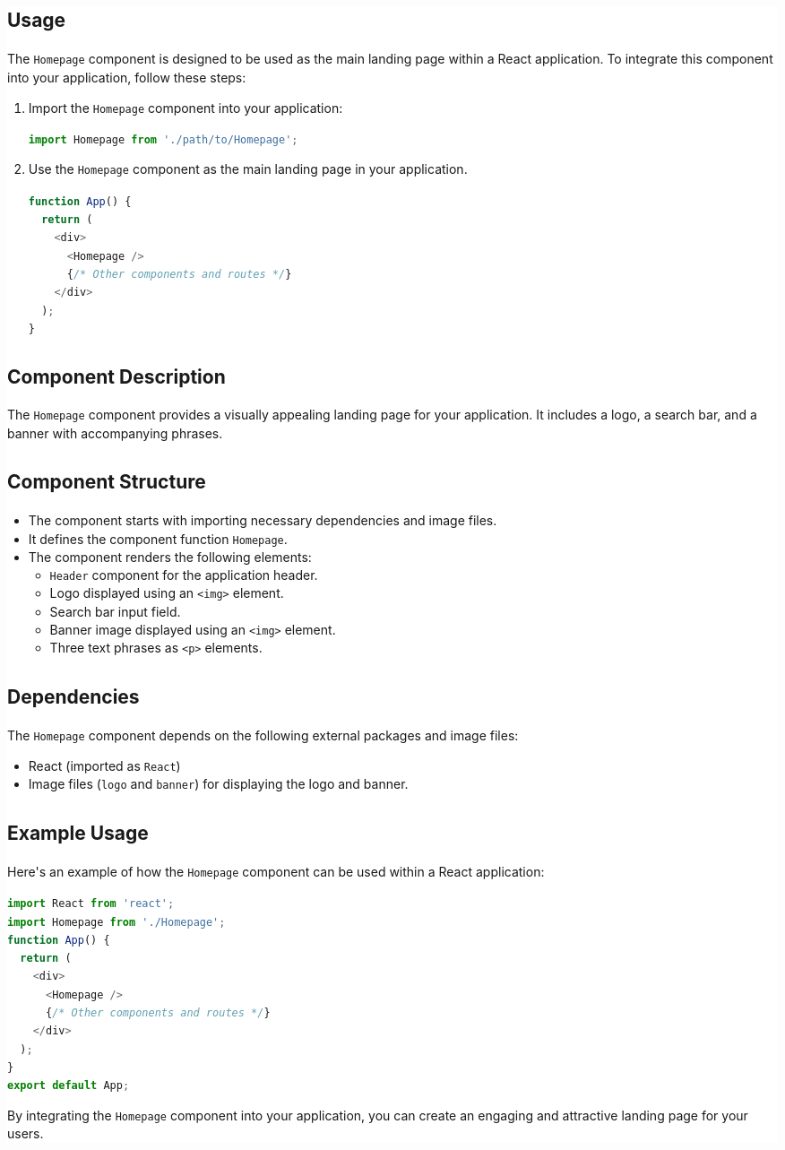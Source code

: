 ## Usage
The `Homepage` component is designed to be used as the main landing page within a React application. To integrate this component into your application, follow these steps:

1. Import the `Homepage` component into your application:
    ```javascript
    import Homepage from './path/to/Homepage';
    ```

2. Use the `Homepage` component as the main landing page in your application.
    ```javascript
    function App() {
      return (
        <div>
          <Homepage />
          {/* Other components and routes */}
        </div>
      );
    }
    ```

## Component Description
The `Homepage` component provides a visually appealing landing page for your application. It includes a logo, a search bar, and a banner with accompanying phrases.

## Component Structure
- The component starts with importing necessary dependencies and image files.
- It defines the component function `Homepage`.
- The component renders the following elements:
   - `Header` component for the application header.
   - Logo displayed using an `<img>` element.
   - Search bar input field.
   - Banner image displayed using an `<img>` element.
   - Three text phrases as `<p>` elements.

## Dependencies
The `Homepage` component depends on the following external packages and image files:
- React (imported as `React`)
- Image files (`logo` and `banner`) for displaying the logo and banner.

## Example Usage
Here's an example of how the `Homepage` component can be used within a React application:
```javascript
import React from 'react';
import Homepage from './Homepage';
function App() {
  return (
    <div>
      <Homepage />
      {/* Other components and routes */}
    </div>
  );
}
export default App;
```
By integrating the `Homepage` component into your application, you can create an engaging and attractive landing page for your users.
